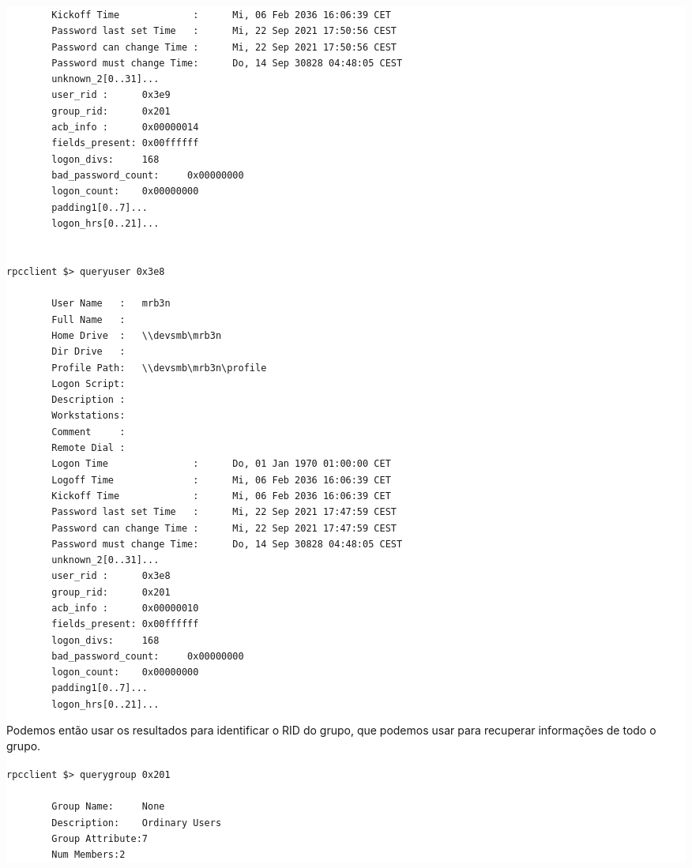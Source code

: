 ```shell-session
        Kickoff Time             :      Mi, 06 Feb 2036 16:06:39 CET
        Password last set Time   :      Mi, 22 Sep 2021 17:50:56 CEST
        Password can change Time :      Mi, 22 Sep 2021 17:50:56 CEST
        Password must change Time:      Do, 14 Sep 30828 04:48:05 CEST
        unknown_2[0..31]...
        user_rid :      0x3e9
        group_rid:      0x201
        acb_info :      0x00000014
        fields_present: 0x00ffffff
        logon_divs:     168
        bad_password_count:     0x00000000
        logon_count:    0x00000000
        padding1[0..7]...
        logon_hrs[0..21]...


rpcclient $> queryuser 0x3e8

        User Name   :   mrb3n
        Full Name   :
        Home Drive  :   \\devsmb\mrb3n
        Dir Drive   :
        Profile Path:   \\devsmb\mrb3n\profile
        Logon Script:
        Description :
        Workstations:
        Comment     :
        Remote Dial :
        Logon Time               :      Do, 01 Jan 1970 01:00:00 CET
        Logoff Time              :      Mi, 06 Feb 2036 16:06:39 CET
        Kickoff Time             :      Mi, 06 Feb 2036 16:06:39 CET
        Password last set Time   :      Mi, 22 Sep 2021 17:47:59 CEST
        Password can change Time :      Mi, 22 Sep 2021 17:47:59 CEST
        Password must change Time:      Do, 14 Sep 30828 04:48:05 CEST
        unknown_2[0..31]...
        user_rid :      0x3e8
        group_rid:      0x201
        acb_info :      0x00000010
        fields_present: 0x00ffffff
        logon_divs:     168
        bad_password_count:     0x00000000
        logon_count:    0x00000000
        padding1[0..7]...
        logon_hrs[0..21]...
```

Podemos então usar os resultados para identificar o RID do grupo, que podemos usar para recuperar informações de todo o grupo.

```shell-session
rpcclient $> querygroup 0x201

        Group Name:     None
        Description:    Ordinary Users
        Group Attribute:7
        Num Members:2
```
